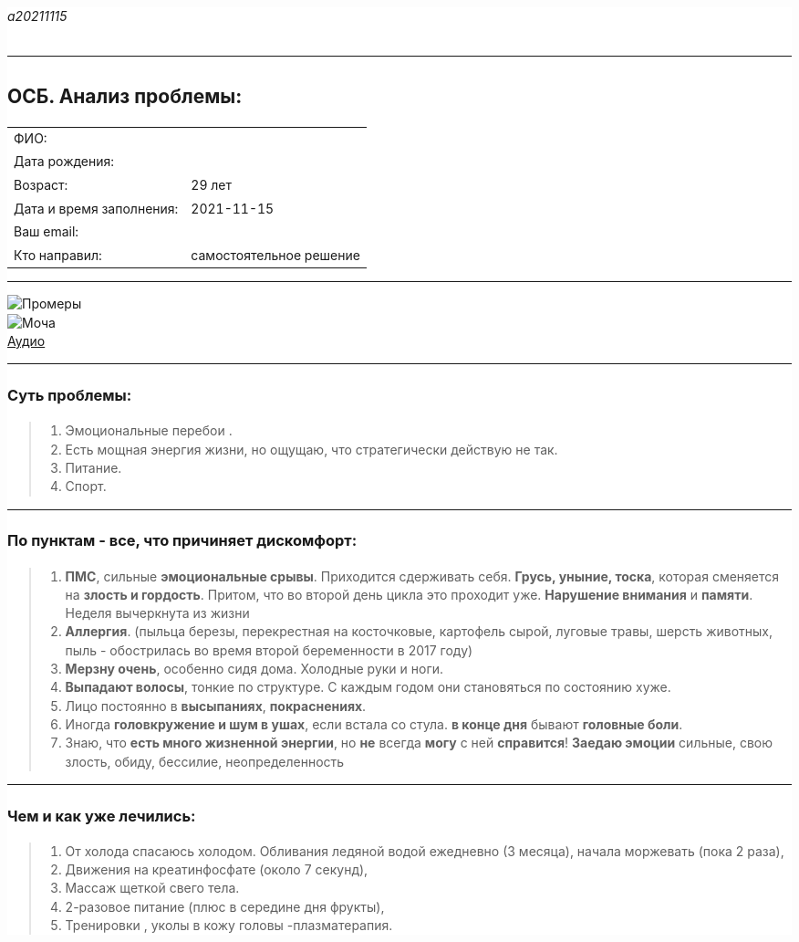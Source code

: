 ###### a20211115

*** 
## ОСБ. Анализ проблемы:   

| | |
|-|-|
ФИО: | 
Дата рождения: |   
Возраст: |  29 лет  
Дата и время заполнения: | 2021-11-15
Ваш email: | 
Кто направил: | самостоятельное решение

***
![Промеры](https://telegra.ph/file/c444a1c21967702a80799.jpg)  
![Моча](https://telegra.ph/file/1c28ea59ef949299e7280.jpg)  
[Аудио]()  

***
### Суть проблемы:   
> 1. Эмоциональные перебои . 
> 1. Есть мощная энергия жизни, но ощущаю, что стратегически действую не так. 
> 1. Питание.
> 1. Спорт. 

***  
### По пунктам - все, что причиняет дискомфорт:  

> 1. **ПМС**, сильные **эмоциональные срывы**. Приходится сдерживать себя. **Грусь, уныние, тоска**, которая сменяется на **злость и гордость**. Притом, что во второй день цикла это проходит уже. **Нарушение внимания** и **памяти**. Неделя вычеркнута из жизни  
>  1. **Аллергия**. (пыльца березы, перекрестная на косточковые, картофель сырой, луговые травы, шерсть животных, пыль - обострилась во время второй беременности в 2017 году)
> 1. **Мерзну очень**, особенно сидя дома. Холодные руки и ноги. 
> 1. **Выпадают волосы**, тонкие по структуре. С каждым годом они становяться по состоянию хуже. 
> 1. Лицо постоянно в **высыпаниях**, **покраснениях**. 
> 1. Иногда **головкружение и шум в ушах**, если встала со стула. **в конце дня** бывают **головные боли**. 
> 1. Знаю, что **есть много жизненной энергии**, но **не** всегда **могу** с ней **справится**! **Заедаю эмоции** сильные, свою злость, обиду, бессилие, неопределенность

***  
### Чем и как уже лечились:  
> 1. От холода спасаюсь холодом. Обливания ледяной водой ежедневно (3 месяца), начала моржевать (пока 2 раза), 
> 1. Движения на креатинфосфате (около 7 секунд), 
> 1. Массаж щеткой свего тела. 
> 1. 2-разовое питание (плюс в середине дня фрукты), 
> 1. Тренировки , уколы в кожу головы -плазматерапия. 
